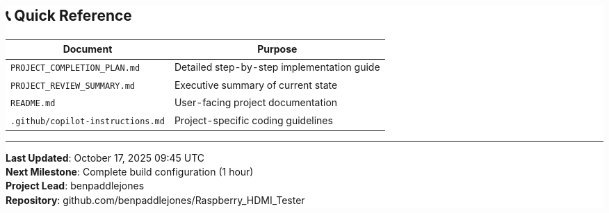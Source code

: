 
## 📞 Quick Reference

| Document | Purpose |
|----------|---------|
| `PROJECT_COMPLETION_PLAN.md` | Detailed step-by-step implementation guide |
| `PROJECT_REVIEW_SUMMARY.md` | Executive summary of current state |
| `README.md` | User-facing project documentation |
| `.github/copilot-instructions.md` | Project-specific coding guidelines |

---

**Last Updated**: October 17, 2025 09:45 UTC  
**Next Milestone**: Complete build configuration (1 hour)  
**Project Lead**: benpaddlejones  
**Repository**: github.com/benpaddlejones/Raspberry_HDMI_Tester
